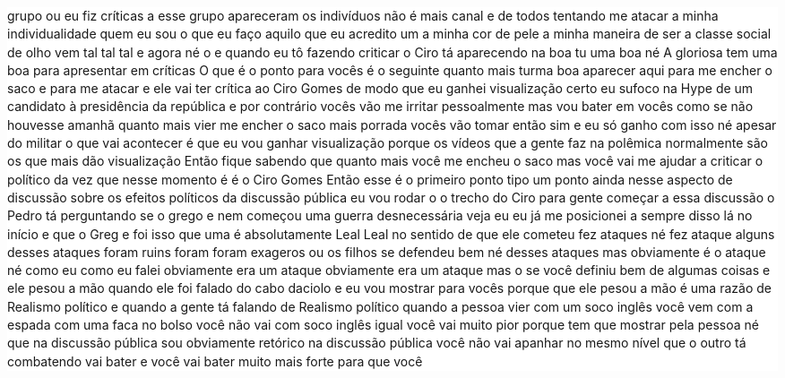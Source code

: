 grupo ou eu fiz críticas a esse grupo
apareceram os indivíduos não é mais
canal e de todos tentando me atacar a
minha individualidade quem eu sou o que
eu faço aquilo que eu acredito um a
minha cor de pele a minha maneira de ser
a classe social de olho vem tal tal tal
e agora né o e quando eu tô fazendo
criticar o Ciro tá aparecendo na boa tu
uma boa né A gloriosa tem uma boa para
apresentar em críticas O que é o ponto
para vocês é o seguinte quanto mais
turma boa aparecer aqui para me encher o
saco e para me atacar e ele vai ter
crítica ao Ciro Gomes de modo que eu
ganhei visualização certo eu sufoco na
Hype de um candidato à presidência da
república e por contrário vocês vão me
irritar pessoalmente mas vou bater em
vocês como se não houvesse amanhã quanto
mais vier me encher o saco mais porrada
vocês vão tomar então sim e eu só ganho
com isso né apesar do militar o que vai
acontecer é que eu vou ganhar
visualização porque os vídeos que a
gente faz na polêmica normalmente são os
que mais dão visualização Então fique
sabendo que quanto mais você me encheu o
saco mas você vai me ajudar a criticar o
político da vez que nesse momento é é o
Ciro Gomes Então esse é o primeiro ponto
tipo um ponto ainda nesse aspecto de
discussão sobre os efeitos políticos da
discussão pública eu vou rodar o o
trecho do Ciro para gente começar a essa
discussão o Pedro tá perguntando se o
grego e nem começou uma guerra
desnecessária veja eu eu já me
posicionei a sempre disso lá no início e
que o Greg e foi isso que uma é
absolutamente
Leal Leal no sentido de que ele cometeu
fez ataques né fez ataque alguns desses
ataques foram ruins foram foram exageros
ou os filhos se defendeu bem né desses
ataques mas
obviamente é o ataque né como eu como eu
falei obviamente era um ataque
obviamente era um ataque mas o se você
definiu bem de algumas coisas e ele
pesou a mão quando ele foi falado do
cabo daciolo e eu vou mostrar para vocês
porque que ele pesou a mão é uma razão
de Realismo político e quando a gente tá
falando de Realismo político quando a
pessoa vier com um soco inglês você vem
com a espada com uma faca no bolso você
não vai com soco inglês igual você vai
muito pior porque tem que mostrar pela
pessoa né que na discussão pública sou
obviamente retórico na discussão pública
você não vai apanhar no mesmo nível que
o outro tá combatendo vai bater e você
vai bater muito mais forte para que você